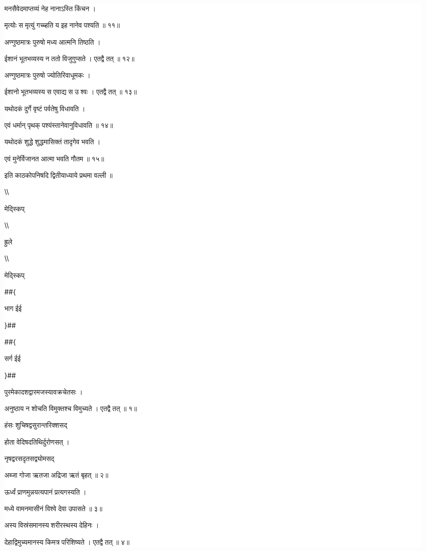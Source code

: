 मनसैवेदमाप्तव्यं नेह नानाऽस्ति किंचन ।

मृत्योः स मृत्युं गच्च्हति य इह नानेव पश्यति ॥ ११॥

अण्गुष्ठमात्रः पुरुषो मध्य आत्मनि तिष्ठति ।

ईशानं भूतभव्यस्य न ततो विजुगुप्सते । एतद्वै तत् ॥ १२॥

अण्गुष्ठमात्रः पुरुषो ज्योतिरिवाधूमकः ।

ईशानो भूतभव्यस्य स एवाद्य स उ श्वः । एतद्वै तत् ॥ १३॥

यथोदकं दुर्गे वृष्टं पर्वतेषु विधावति ।

एवं धर्मान् पृथक् पश्यंस्तानेवानुविधावति ॥ १४॥

यथोदकं शुद्धे शुद्धमासिक्तं तादृगेव भवति ।

एवं मुनेर्विजानत आत्मा भवति गौतम ॥ १५॥

 इति काठकोपनिषदि द्वितीयाध्याये प्रथमा वल्ली ॥

\\\\

मेद्स्किप्

\\\\

ह्रुले

\\\\

मेद्स्किप्

 \##{

भाग ईई

}##

 \##{

सर्ग ईई

}##

पुरमेकादशद्वारमजस्यावक्रचेतसः ।

अनुष्ठाय न शोचति विमुक्तश्च विमुच्यते । एतद्वै तत् ॥ १॥

हंसः शुचिषद्वसुरान्तरिक्शसद्

 होता वेदिषदतिथिर्दुरोणसत् ।

नृषद्वरसदृतसद्व्योमसद्

 अब्जा गोजा ऋतजा अद्रिजा ऋतं बृहत् ॥ २॥

ऊर्ध्वं प्राणमुन्नयत्यपानं प्रत्यगस्यति ।

मध्ये वामनमासीनं विश्वे देवा उपासते ॥ ३॥

अस्य विस्रंसमानस्य शरीरस्थस्य देहिनः ।

देहाद्विमुच्यमानस्य किमत्र परिशिष्यते । एतद्वै तत् ॥ ४॥
